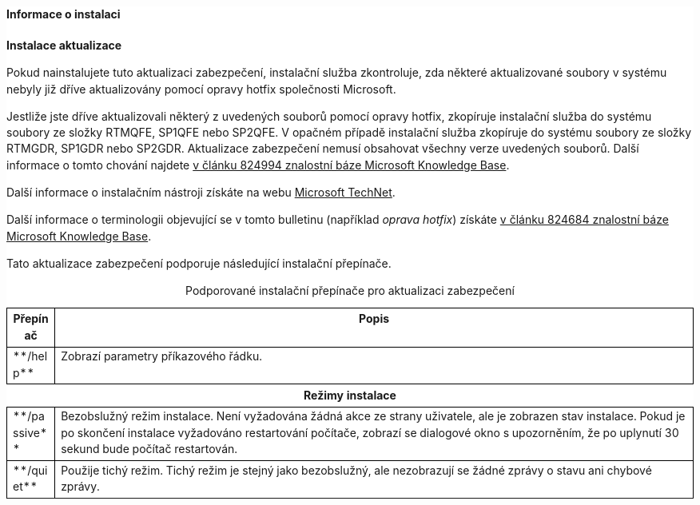 #### Informace o instalaci
  
**Instalace aktualizace**
  
Pokud nainstalujete tuto aktualizaci zabezpečení, instalační služba zkontroluje, zda některé aktualizované soubory v systému nebyly již dříve aktualizovány pomocí opravy hotfix společnosti Microsoft.
  
Jestliže jste dříve aktualizovali některý z uvedených souborů pomocí opravy hotfix, zkopíruje instalační služba do systému soubory ze složky RTMQFE, SP1QFE nebo SP2QFE. V opačném případě instalační služba zkopíruje do systému soubory ze složky RTMGDR, SP1GDR nebo SP2GDR. Aktualizace zabezpečení nemusí obsahovat všechny verze uvedených souborů. Další informace o tomto chování najdete [v článku 824994 znalostní báze Microsoft Knowledge Base](http://support.microsoft.com/kb/824994).
  
Další informace o instalačním nástroji získáte na webu [Microsoft TechNet](http://go.microsoft.com/fwlink/?linkid=38951).
  
Další informace o terminologii objevující se v tomto bulletinu (například *oprava hotfix*) získáte [v článku 824684 znalostní báze Microsoft Knowledge Base](http://support.microsoft.com/kb/824684).
  
Tato aktualizace zabezpečení podporuje následující instalační přepínače.
  
<table class="dataTable">
<caption>
Podporované instalační přepínače pro aktualizaci zabezpečení  
</caption>
<tr class="thead">
<th style="border:1px solid black;" >
Přepínač  
</th>
<th style="border:1px solid black;" >
Popis  
</th>
</tr>
<tr>
<td style="border:1px solid black;">
**/help**
</td>
<td style="border:1px solid black;">
Zobrazí parametry příkazového řádku.
</td>
</tr>
<tr>
<th colspan="2">
Režimy instalace
</th>
</tr>
<tr class="alternateRow">
<td style="border:1px solid black;">
**/passive**
</td>
<td style="border:1px solid black;">
Bezobslužný režim instalace. Není vyžadována žádná akce ze strany uživatele, ale je zobrazen stav instalace. Pokud je po skončení instalace vyžadováno restartování počítače, zobrazí se dialogové okno s upozorněním, že po uplynutí 30 sekund bude počítač restartován.
</td>
</tr>
<tr>
<td style="border:1px solid black;">
**/quiet**
</td>
<td style="border:1px solid black;">
Použije tichý režim. Tichý režim je stejný jako bezobslužný, ale nezobrazují se žádné zprávy o stavu ani chybové zprávy.
</td>
</tr>
<tr>